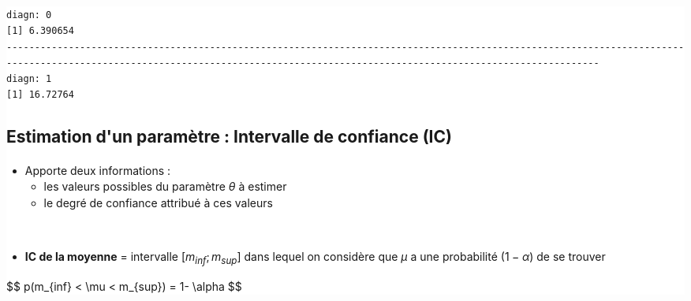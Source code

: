 ```
diagn: 0
[1] 6.390654
--------------------------------------------------------------------------------------------------------------------------------------------------------------------------------------------------------------------------------- 
diagn: 1
[1] 16.72764
```



## Estimation d'un paramètre : Intervalle de confiance (IC) 


* Apporte deux informations :
    + les valeurs possibles du paramètre $\theta$ à estimer
    + le degré de confiance attribué à ces valeurs  

  
 
$\quad$

* **IC de la moyenne** = intervalle $[m_{inf}; m_{sup}]$ dans lequel on considère que $\mu$  a une probabilité $(1-\alpha)$ de se trouver 


<div class="col2">
$$ p(m_{inf} < \mu < m_{sup}) = 1- \alpha $$  